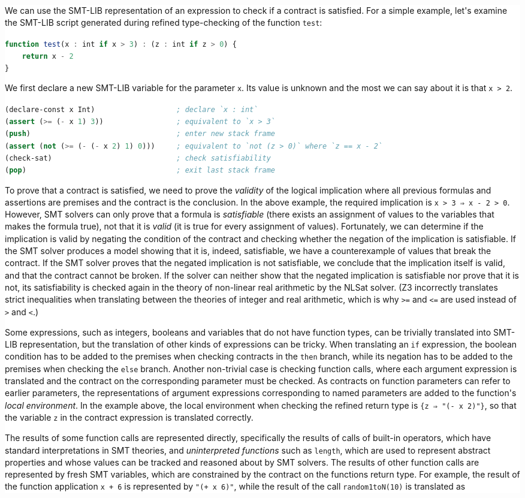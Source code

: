 We can use the SMT-LIB representation of an expression to check if a contract is satisfied. For
a simple example, let's examine the SMT-LIB script generated during refined type-checking of the
function `test`:

```typescript
function test(x : int if x > 3) : (z : int if z > 0) {
	return x - 2
}
```

We first declare a new SMT-LIB variable for the parameter `x`. Its value is unknown and the most we
can say about it is that `x > 2`.

```lisp
(declare-const x Int)                   ; declare `x : int`
(assert (>= (- x 1) 3))                 ; equivalent to `x > 3`
(push)                                  ; enter new stack frame
(assert (not (>= (- (- x 2) 1) 0)))     ; equivalent to `not (z > 0)` where `z == x - 2`
(check-sat)                             ; check satisfiability
(pop)                                   ; exit last stack frame
```

To prove that a contract is satisfied, we need to prove the *validity* of the logical implication
where all previous formulas and assertions are premises and the contract is the conclusion. In the
above example, the required implication is `x > 3 ⇒ x - 2 > 0`. However, SMT solvers can only prove
that a formula is *satisfiable* (there exists an assignment of values to the variables that makes
the formula true), not that it is *valid* (it is true for every assignment of values). Fortunately,
we can determine if the implication is valid by negating the condition of the contract and checking
whether the negation of the implication is satisfiable. If the SMT solver produces a model showing
that it is, indeed, satisfiable, we have a counterexample of values that break the contract. If the
SMT solver proves that the negated implication is not satisfiable, we conclude that the implication
itself is valid, and that the contract cannot be broken. If the solver can neither show that the
negated implication is satisfiable nor prove that it is not, its satisfiability is checked again in
the theory of non-linear real arithmetic by the NLSat solver. (Z3 incorrectly translates strict
inequalities when translating between the theories of integer and real arithmetic, which is why
`>=` and `<=` are used instead of `>` and `<`.) 

Some expressions, such as integers, booleans and variables that do not have function types, can be
trivially translated into SMT-LIB representation, but the translation of other kinds of expressions
can be tricky. When translating an `if` expression, the boolean condition has to be added to the
premises when checking contracts in the `then` branch, while its negation has to be added to the
premises when checking the `else` branch. Another non-trivial case is checking function calls,
where each argument expression is translated and the contract on the corresponding parameter must be
checked. As contracts on function parameters can refer to earlier parameters, the representations of
argument expressions corresponding to named parameters are added to the function's *local
environment*. In the example above, the local environment when checking the refined return type is
`{z ⇒ "(- x 2)"}`, so that the variable `z` in the contract expression is translated correctly.

The results of some function calls are represented directly, specifically the results of calls of
built-in operators, which have standard interpretations in SMT theories, and *uninterpreted
functions* such as `length`, which are used to represent abstract properties and whose values can be
tracked and reasoned about by SMT solvers. The results of other function calls are represented by
fresh SMT variables, which are constrained by the contract on the functions return type. For
example, the result of the function application `x + 6` is represented by `"(+ x 6)"`, while the
result of the call `random1toN(10)` is translated as
